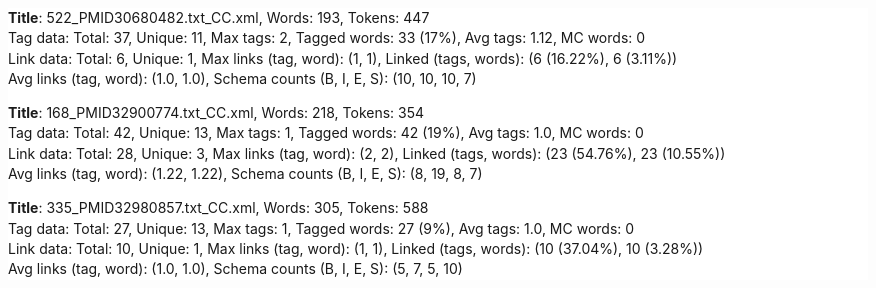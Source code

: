 **Title**:
522_PMID30680482.txt_CC.xml,
Words: 193,
Tokens: 447\
Tag data:
Total: 37,
Unique: 11,
Max tags: 2,
Tagged words: 33 (17%),
Avg tags: 1.12,
MC words: 0\
Link data:
Total: 6,
Unique: 1,
Max links (tag, word): (1, 1),
Linked (tags, words): (6 (16.22%), 6 (3.11%))\
Avg links (tag, word): (1.0, 1.0),
Schema counts (B, I, E, S): (10, 10, 10, 7)

**Title**:
168_PMID32900774.txt_CC.xml,
Words: 218,
Tokens: 354\
Tag data:
Total: 42,
Unique: 13,
Max tags: 1,
Tagged words: 42 (19%),
Avg tags: 1.0,
MC words: 0\
Link data:
Total: 28,
Unique: 3,
Max links (tag, word): (2, 2),
Linked (tags, words): (23 (54.76%), 23 (10.55%))\
Avg links (tag, word): (1.22, 1.22),
Schema counts (B, I, E, S): (8, 19, 8, 7)

**Title**:
335_PMID32980857.txt_CC.xml,
Words: 305,
Tokens: 588\
Tag data:
Total: 27,
Unique: 13,
Max tags: 1,
Tagged words: 27 (9%),
Avg tags: 1.0,
MC words: 0\
Link data:
Total: 10,
Unique: 1,
Max links (tag, word): (1, 1),
Linked (tags, words): (10 (37.04%), 10 (3.28%))\
Avg links (tag, word): (1.0, 1.0),
Schema counts (B, I, E, S): (5, 7, 5, 10)
